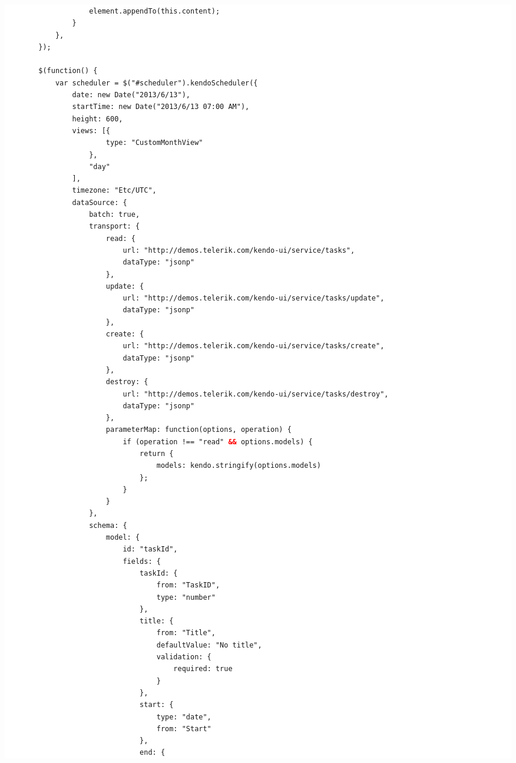 ```html
                    element.appendTo(this.content);
                }
            },
        });

        $(function() {
            var scheduler = $("#scheduler").kendoScheduler({
                date: new Date("2013/6/13"),
                startTime: new Date("2013/6/13 07:00 AM"),
                height: 600,
                views: [{
                        type: "CustomMonthView"
                    },
                    "day"
                ],
                timezone: "Etc/UTC",
                dataSource: {
                    batch: true,
                    transport: {
                        read: {
                            url: "http://demos.telerik.com/kendo-ui/service/tasks",
                            dataType: "jsonp"
                        },
                        update: {
                            url: "http://demos.telerik.com/kendo-ui/service/tasks/update",
                            dataType: "jsonp"
                        },
                        create: {
                            url: "http://demos.telerik.com/kendo-ui/service/tasks/create",
                            dataType: "jsonp"
                        },
                        destroy: {
                            url: "http://demos.telerik.com/kendo-ui/service/tasks/destroy",
                            dataType: "jsonp"
                        },
                        parameterMap: function(options, operation) {
                            if (operation !== "read" && options.models) {
                                return {
                                    models: kendo.stringify(options.models)
                                };
                            }
                        }
                    },
                    schema: {
                        model: {
                            id: "taskId",
                            fields: {
                                taskId: {
                                    from: "TaskID",
                                    type: "number"
                                },
                                title: {
                                    from: "Title",
                                    defaultValue: "No title",
                                    validation: {
                                        required: true
                                    }
                                },
                                start: {
                                    type: "date",
                                    from: "Start"
                                },
                                end: {
```